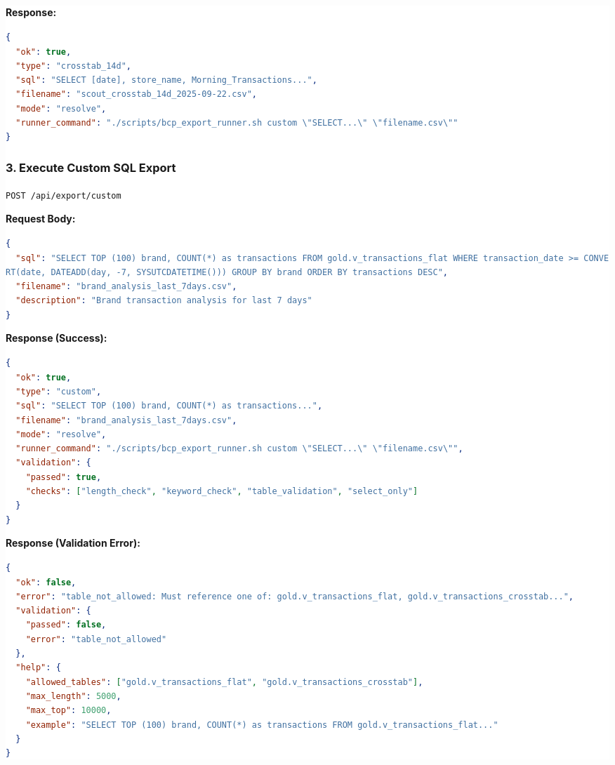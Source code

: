 **Response:**
```json
{
  "ok": true,
  "type": "crosstab_14d",
  "sql": "SELECT [date], store_name, Morning_Transactions...",
  "filename": "scout_crosstab_14d_2025-09-22.csv",
  "mode": "resolve",
  "runner_command": "./scripts/bcp_export_runner.sh custom \"SELECT...\" \"filename.csv\""
}
```

### **3. Execute Custom SQL Export**
```http
POST /api/export/custom
```

**Request Body:**
```json
{
  "sql": "SELECT TOP (100) brand, COUNT(*) as transactions FROM gold.v_transactions_flat WHERE transaction_date >= CONVERT(date, DATEADD(day, -7, SYSUTCDATETIME())) GROUP BY brand ORDER BY transactions DESC",
  "filename": "brand_analysis_last_7days.csv",
  "description": "Brand transaction analysis for last 7 days"
}
```

**Response (Success):**
```json
{
  "ok": true,
  "type": "custom",
  "sql": "SELECT TOP (100) brand, COUNT(*) as transactions...",
  "filename": "brand_analysis_last_7days.csv",
  "mode": "resolve",
  "runner_command": "./scripts/bcp_export_runner.sh custom \"SELECT...\" \"filename.csv\"",
  "validation": {
    "passed": true,
    "checks": ["length_check", "keyword_check", "table_validation", "select_only"]
  }
}
```

**Response (Validation Error):**
```json
{
  "ok": false,
  "error": "table_not_allowed: Must reference one of: gold.v_transactions_flat, gold.v_transactions_crosstab...",
  "validation": {
    "passed": false,
    "error": "table_not_allowed"
  },
  "help": {
    "allowed_tables": ["gold.v_transactions_flat", "gold.v_transactions_crosstab"],
    "max_length": 5000,
    "max_top": 10000,
    "example": "SELECT TOP (100) brand, COUNT(*) as transactions FROM gold.v_transactions_flat..."
  }
}
```
